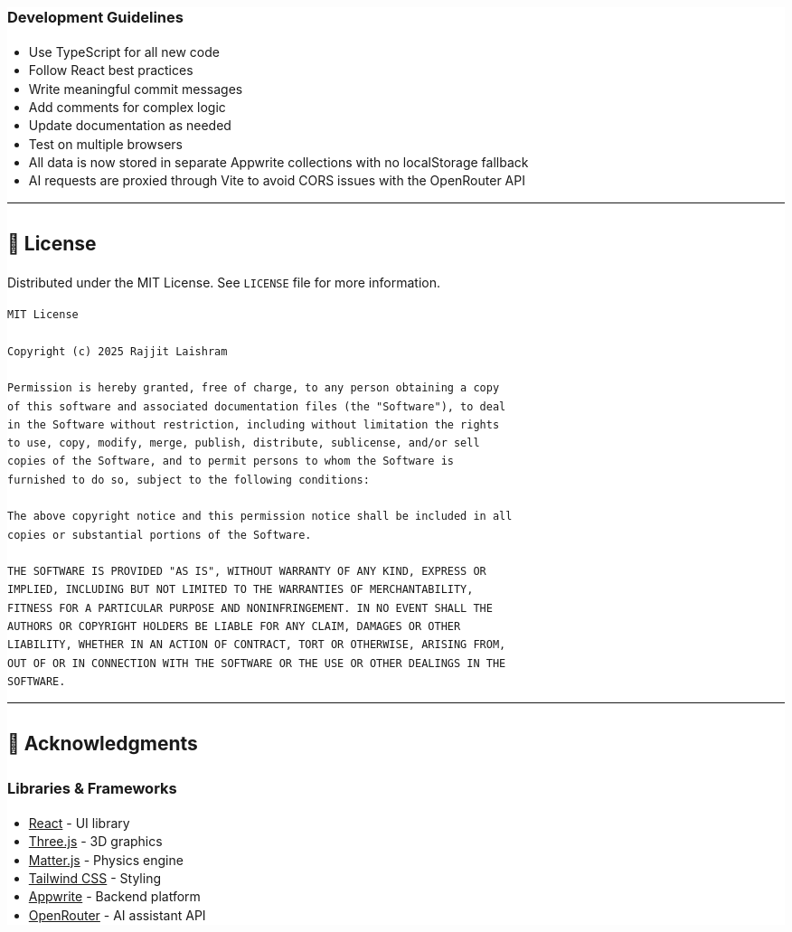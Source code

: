 ### Development Guidelines

- Use TypeScript for all new code
- Follow React best practices
- Write meaningful commit messages
- Add comments for complex logic
- Update documentation as needed
- Test on multiple browsers
- All data is now stored in separate Appwrite collections with no localStorage fallback
- AI requests are proxied through Vite to avoid CORS issues with the OpenRouter API

---

## 📄 License

Distributed under the MIT License. See `LICENSE` file for more information.

```
MIT License

Copyright (c) 2025 Rajjit Laishram

Permission is hereby granted, free of charge, to any person obtaining a copy
of this software and associated documentation files (the "Software"), to deal
in the Software without restriction, including without limitation the rights
to use, copy, modify, merge, publish, distribute, sublicense, and/or sell
copies of the Software, and to permit persons to whom the Software is
furnished to do so, subject to the following conditions:

The above copyright notice and this permission notice shall be included in all
copies or substantial portions of the Software.

THE SOFTWARE IS PROVIDED "AS IS", WITHOUT WARRANTY OF ANY KIND, EXPRESS OR
IMPLIED, INCLUDING BUT NOT LIMITED TO THE WARRANTIES OF MERCHANTABILITY,
FITNESS FOR A PARTICULAR PURPOSE AND NONINFRINGEMENT. IN NO EVENT SHALL THE
AUTHORS OR COPYRIGHT HOLDERS BE LIABLE FOR ANY CLAIM, DAMAGES OR OTHER
LIABILITY, WHETHER IN AN ACTION OF CONTRACT, TORT OR OTHERWISE, ARISING FROM,
OUT OF OR IN CONNECTION WITH THE SOFTWARE OR THE USE OR OTHER DEALINGS IN THE
SOFTWARE.
```

---

## 🙏 Acknowledgments

### Libraries & Frameworks

- [React](https://react.dev/) - UI library
- [Three.js](https://threejs.org/) - 3D graphics
- [Matter.js](https://brm.io/matter-js/) - Physics engine
- [Tailwind CSS](https://tailwindcss.com/) - Styling
- [Appwrite](https://appwrite.io/) - Backend platform
- [OpenRouter](https://openrouter.ai/) - AI assistant API
